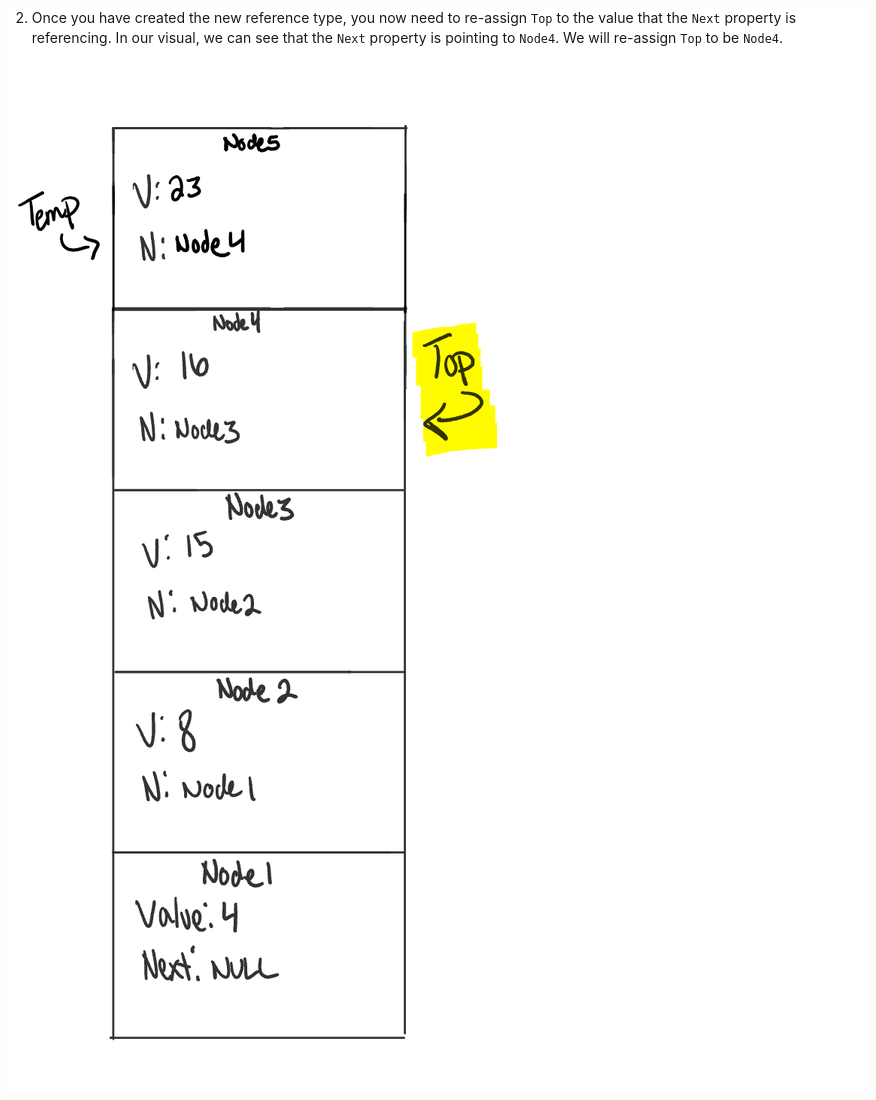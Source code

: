 2. Once you have created the new reference type, you now need to re-assign `Top`
to the value that the `Next` property is referencing. In our visual, we can see that the `Next` property is pointing
to `Node4`. We will re-assign `Top` to be `Node4`.

![Singly Linked List](assets/popStack3.PNG)
